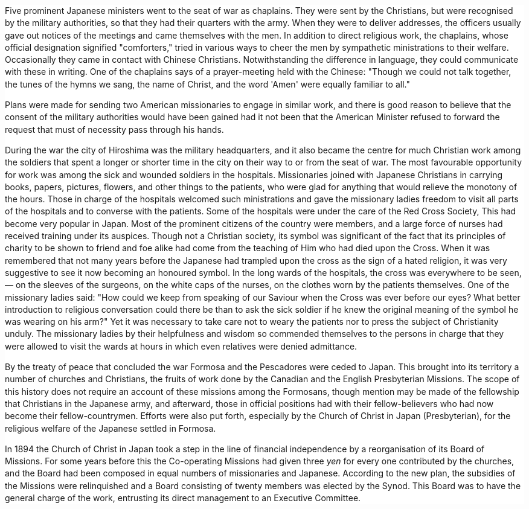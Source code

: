 Five prominent Japanese ministers went to the seat of war as chaplains. They were sent by the Christians, but were recognised by the military authorities, so that they had their quarters with the army. When they were to deliver addresses, the officers usually gave out notices of the meetings and came themselves with the men. In addition to direct religious work, the chaplains, whose official designation signified "comforters," tried in various ways to cheer the men by sympathetic ministrations to their welfare. Occasionally they came in contact with Chinese Christians. Notwithstanding the difference in language, they could communicate with these in writing. One of the chaplains says of a prayer-meeting held with the Chinese: "Though we could not talk together, the tunes of the hymns we sang, the name of Christ, and the word 'Amen' were equally familiar to all."

Plans were made for sending two American missionaries to engage in similar work, and there is good reason to believe that the consent of the military authorities would have been gained had it not been that the American Minister refused to forward the request that must of necessity pass through his hands.

During the war the city of Hiroshima was the military headquarters, and it also became the centre for much Christian work among the soldiers that spent a longer or shorter time in the city on their way to or from the seat of war. The most favourable opportunity for work was among the sick and wounded soldiers in the hospitals. Missionaries joined with Japanese Christians in carrying books, papers, pictures, flowers, and other things to the patients, who were glad for anything that would relieve the monotony of the hours. Those in charge of the hospitals welcomed such ministrations and gave the missionary ladies freedom to visit all parts of the hospitals and to converse with the patients. Some of the hospitals were under the care of the Red Cross Society, This had become very popular in Japan. Most of the prominent citizens of the country were members, and a large force of nurses had received training under its auspices. Though not a Christian society, its symbol was significant of the fact that its principles of charity to be shown to friend and foe alike had come from the teaching of Him who had died upon the Cross. When it was remembered that not many years before the Japanese had trampled upon the cross as the sign of a hated religion, it was very suggestive to see it now becoming an honoured symbol. In the long wards of the hospitals, the cross was everywhere to be seen,— on the sleeves of the surgeons, on the white caps of the nurses, on the clothes worn by the patients themselves. One of the missionary ladies said: "How could we keep from speaking of our Saviour when the Cross was ever before our eyes? What better introduction to religious conversation could there be than to ask the sick soldier if he knew the original meaning of the symbol he was wearing on his arm?" Yet it was necessary to take care not to weary the patients nor to press the subject of Christianity unduly. The missionary ladies by their helpfulness and wisdom so commended themselves to the persons in charge that they were allowed to visit the wards at hours in which even relatives were denied admittance.

By the treaty of peace that concluded the war Formosa and the Pescadores were ceded to Japan. This brought into its territory a number of churches and Christians, the fruits of work done by the Canadian and the English Presbyterian Missions. The scope of this history does not require an account of these missions among the Formosans, though mention may be made of the fellowship that Christians in the Japanese army, and afterward, those in official positions had with their fellow-believers who had now become their fellow-countrymen. Efforts were also put forth, especially by the Church of Christ in Japan \(Presbyterian\), for the religious welfare of the Japanese settled in Formosa.

In 1894 the Church of Christ in Japan took a step in the line of financial independence by a reorganisation of its Board of Missions. For some years before this the Co-operating Missions had given three *yen* for every one contributed by the churches, and the Board had been composed in equal numbers of missionaries and Japanese. According to the new plan, the subsidies of the Missions were relinquished and a Board consisting of twenty members was elected by the Synod. This Board was to have the general charge of the work, entrusting its direct management to an Executive Committee.
